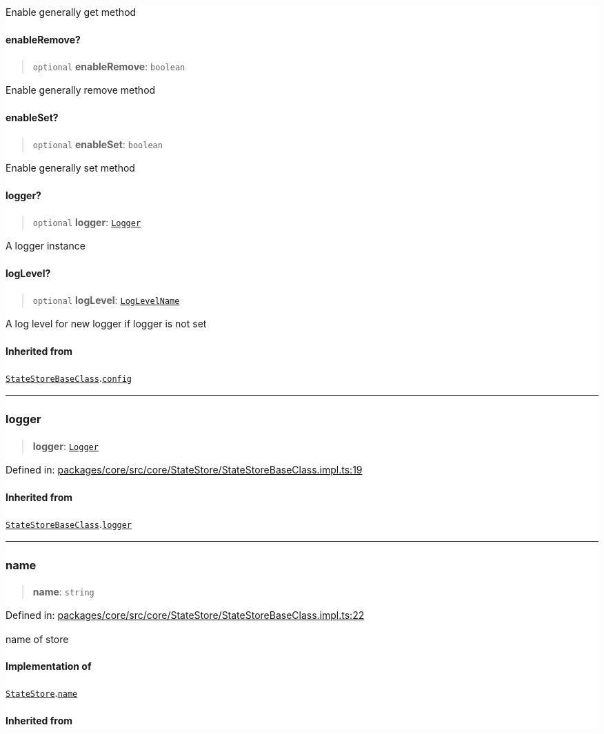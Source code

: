 Enable generally get method

#### enableRemove?

> `optional` **enableRemove**: `boolean`

Enable generally remove method

#### enableSet?

> `optional` **enableSet**: `boolean`

Enable generally set method

#### logger?

> `optional` **logger**: [`Logger`](Logger.md)

A logger instance

#### logLevel?

> `optional` **logLevel**: [`LogLevelName`](../type-aliases/LogLevelName.md)

A log level for new logger if logger is not set

#### Inherited from

[`StateStoreBaseClass`](StateStoreBaseClass.md).[`config`](StateStoreBaseClass.md#config-1)

***

### logger

> **logger**: [`Logger`](Logger.md)

Defined in: [packages/core/src/core/StateStore/StateStoreBaseClass.impl.ts:19](https://github.com/puristajs/purista/blob/master/packages/core/src/core/StateStore/StateStoreBaseClass.impl.ts#L19)

#### Inherited from

[`StateStoreBaseClass`](StateStoreBaseClass.md).[`logger`](StateStoreBaseClass.md#logger)

***

### name

> **name**: `string`

Defined in: [packages/core/src/core/StateStore/StateStoreBaseClass.impl.ts:22](https://github.com/puristajs/purista/blob/master/packages/core/src/core/StateStore/StateStoreBaseClass.impl.ts#L22)

name of store

#### Implementation of

[`StateStore`](../interfaces/StateStore.md).[`name`](../interfaces/StateStore.md#name)

#### Inherited from
